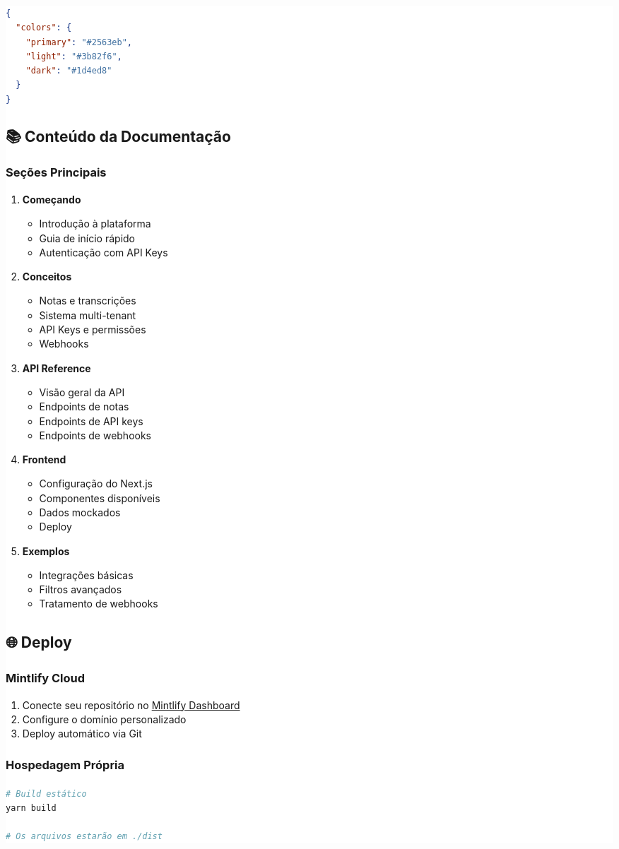 ```json
{
  "colors": {
    "primary": "#2563eb",
    "light": "#3b82f6", 
    "dark": "#1d4ed8"
  }
}
```

## 📚 Conteúdo da Documentação

### Seções Principais

1. **Começando**
   - Introdução à plataforma
   - Guia de início rápido
   - Autenticação com API Keys

2. **Conceitos**
   - Notas e transcrições
   - Sistema multi-tenant
   - API Keys e permissões
   - Webhooks

3. **API Reference**
   - Visão geral da API
   - Endpoints de notas
   - Endpoints de API keys
   - Endpoints de webhooks

4. **Frontend**
   - Configuração do Next.js
   - Componentes disponíveis
   - Dados mockados
   - Deploy

5. **Exemplos**
   - Integrações básicas
   - Filtros avançados
   - Tratamento de webhooks

## 🌐 Deploy

### Mintlify Cloud

1. Conecte seu repositório no [Mintlify Dashboard](https://dashboard.mintlify.com)
2. Configure o domínio personalizado
3. Deploy automático via Git

### Hospedagem Própria

```bash
# Build estático
yarn build

# Os arquivos estarão em ./dist
```

